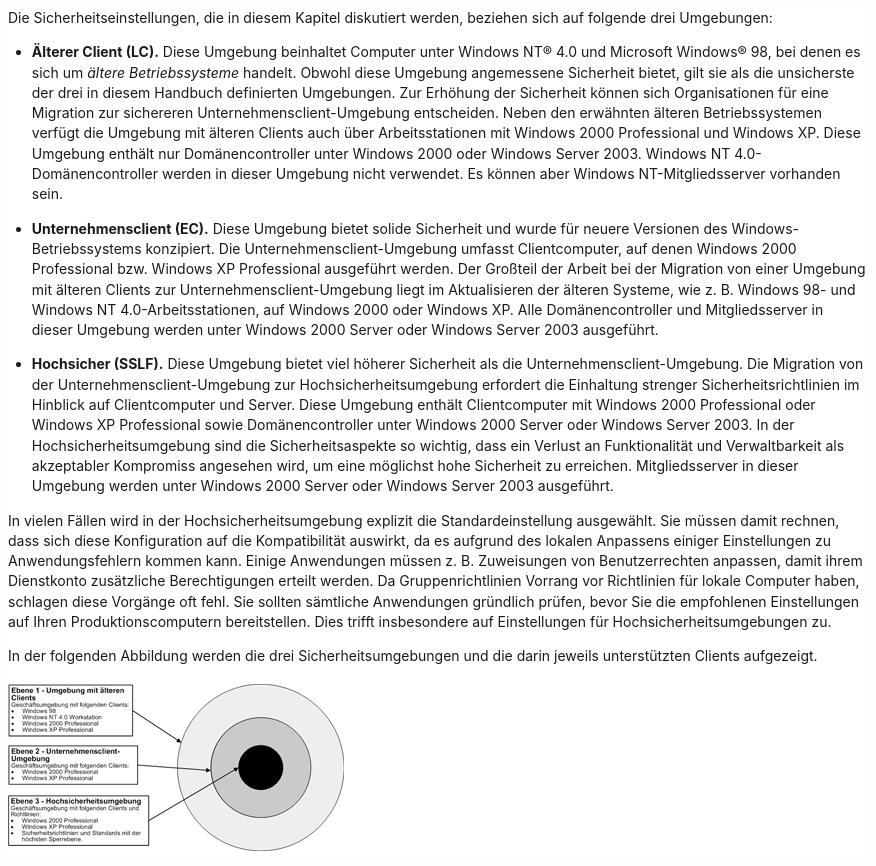 Die Sicherheitseinstellungen, die in diesem Kapitel diskutiert werden, beziehen sich auf folgende drei Umgebungen:
* **Älterer Client (LC).** Diese Umgebung beinhaltet Computer unter Windows NT® 4.0 und Microsoft Windows® 98, bei denen es sich um *ältere Betriebssysteme* handelt. Obwohl diese Umgebung angemessene Sicherheit bietet, gilt sie als die unsicherste der drei in diesem Handbuch definierten Umgebungen. Zur Erhöhung der Sicherheit können sich Organisationen für eine Migration zur sichereren Unternehmensclient-Umgebung entscheiden. Neben den erwähnten älteren Betriebssystemen verfügt die Umgebung mit älteren Clients auch über Arbeitsstationen mit Windows 2000 Professional und Windows XP. Diese Umgebung enthält nur Domänencontroller unter Windows 2000 oder Windows Server 2003. Windows NT 4.0-Domänencontroller werden in dieser Umgebung nicht verwendet. Es können aber Windows NT-Mitgliedsserver vorhanden sein.

* **Unternehmensclient (EC).** Diese Umgebung bietet solide Sicherheit und wurde für neuere Versionen des Windows-Betriebssystems konzipiert. Die Unternehmensclient-Umgebung umfasst Clientcomputer, auf denen Windows 2000 Professional bzw. Windows XP Professional ausgeführt werden. Der Großteil der Arbeit bei der Migration von einer Umgebung mit älteren Clients zur Unternehmensclient-Umgebung liegt im Aktualisieren der älteren Systeme, wie z. B. Windows 98- und Windows NT 4.0-Arbeitsstationen, auf Windows 2000 oder Windows XP. Alle Domänencontroller und Mitgliedsserver in dieser Umgebung werden unter Windows 2000 Server oder Windows Server 2003 ausgeführt.

* **Hochsicher (SSLF).** Diese Umgebung bietet viel höherer Sicherheit als die Unternehmensclient-Umgebung. Die Migration von der Unternehmensclient-Umgebung zur Hochsicherheitsumgebung erfordert die Einhaltung strenger Sicherheitsrichtlinien im Hinblick auf Clientcomputer und Server. Diese Umgebung enthält Clientcomputer mit Windows 2000 Professional oder Windows XP Professional sowie Domänencontroller unter Windows 2000 Server oder Windows Server 2003. In der Hochsicherheitsumgebung sind die Sicherheitsaspekte so wichtig, dass ein Verlust an Funktionalität und Verwaltbarkeit als akzeptabler Kompromiss angesehen wird, um eine möglichst hohe Sicherheit zu erreichen. Mitgliedsserver in dieser Umgebung werden unter Windows 2000 Server oder Windows Server 2003 ausgeführt.

 

In vielen Fällen wird in der Hochsicherheitsumgebung explizit die Standardeinstellung ausgewählt. Sie müssen damit rechnen, dass sich diese Konfiguration auf die Kompatibilität auswirkt, da es aufgrund des lokalen Anpassens einiger Einstellungen zu Anwendungsfehlern kommen kann. Einige Anwendungen müssen z. B. Zuweisungen von Benutzerrechten anpassen, damit ihrem Dienstkonto zusätzliche Berechtigungen erteilt werden. Da Gruppenrichtlinien Vorrang vor Richtlinien für lokale Computer haben, schlagen diese Vorgänge oft fehl. Sie sollten sämtliche Anwendungen gründlich prüfen, bevor Sie die empfohlenen Einstellungen auf Ihren Produktionscomputern bereitstellen. Dies trifft insbesondere auf Einstellungen für Hochsicherheitsumgebungen zu.

In der folgenden Abbildung werden die drei Sicherheitsumgebungen und die darin jeweils unterstützten Clients aufgezeigt.

![](images/dd443725.sgfg0401(de-de,technet.10).gif)
